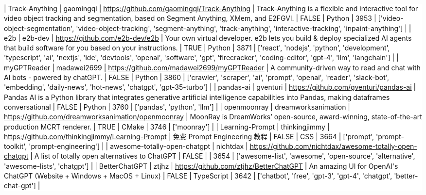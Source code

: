 | Track-Anything               | gaomingqi           | https://github.com/gaomingqi/Track-Anything                | Track-Anything is a flexible and interactive tool for video object tracking and segmentation, based on Segment Anything, XMem, and E2FGVI.                                                                                                                                                                                                          | FALSE           | Python           | 3953  | ['video-object-segmentation', 'video-object-tracking', 'segment-anything', 'track-anything', 'interactive-tracking', 'inpaint-anything']                                                |
| e2b                          | e2b-dev             | https://github.com/e2b-dev/e2b                             | Your own virtual developer. e2b lets you build &amp; deploy specialized AI agents that build software for you based on your instructions.                                                                                                                                                                                                           | TRUE            | Python           | 3871  | ['react', 'nodejs', 'python', 'development', 'typescript', 'ai', 'nextjs', 'ide', 'devtools', 'openai', 'software', 'gpt', 'firecracker', 'coding-editor', 'gpt-4', 'llm', 'langchain'] |
| myGPTReader                  | madawei2699         | https://github.com/madawei2699/myGPTReader                 | A community-driven way to read and chat with AI bots - powered by chatGPT.                                                                                                                                                                                                                                                                          | FALSE           | Python           | 3860  | ['crawler', 'scraper', 'ai', 'prompt', 'openai', 'reader', 'slack-bot', 'embedding', 'daily-news', 'hot-news', 'chatgpt', 'gpt-35-turbo']                                               |
| pandas-ai                    | gventuri            | https://github.com/gventuri/pandas-ai                      | Pandas AI is a Python library that integrates generative artificial intelligence capabilities into Pandas, making dataframes conversational                                                                                                                                                                                                         | FALSE           | Python           | 3760  | ['pandas', 'python', 'llm']                                                                                                                                                             |
| openmoonray                  | dreamworksanimation | https://github.com/dreamworksanimation/openmoonray         | MoonRay is DreamWorks’ open-source, award-winning, state-of-the-art production MCRT renderer.                                                                                                                                                                                                                                                       | TRUE            | CMake            | 3746  | ['moonray']                                                                                                                                                                             |
| Learning-Prompt              | thinkingjimmy       | https://github.com/thinkingjimmy/Learning-Prompt           | 免费 Prompt Engineering 教程                                                                                                                                                                                                                                                                                                                            | FALSE           | CSS              | 3664  | ['prompt', 'prompt-toolkit', 'prompt-engineering']                                                                                                                                      |
| awesome-totally-open-chatgpt | nichtdax            | https://github.com/nichtdax/awesome-totally-open-chatgpt   | A list of totally open alternatives to ChatGPT                                                                                                                                                                                                                                                                                                      | FALSE           |                  | 3654  | ['awesome-list', 'awesome', 'open-source', 'alternative', 'awesome-lists', 'chatgpt']                                                                                                   |
| BetterChatGPT                | ztjhz               | https://github.com/ztjhz/BetterChatGPT                     | An amazing UI for OpenAI's ChatGPT (Website + Windows + MacOS + Linux)                                                                                                                                                                                                                                                                              | FALSE           | TypeScript       | 3642  | ['chatbot', 'free', 'gpt-3', 'gpt-4', 'chatgpt', 'better-chat-gpt']                                                                                                                     |